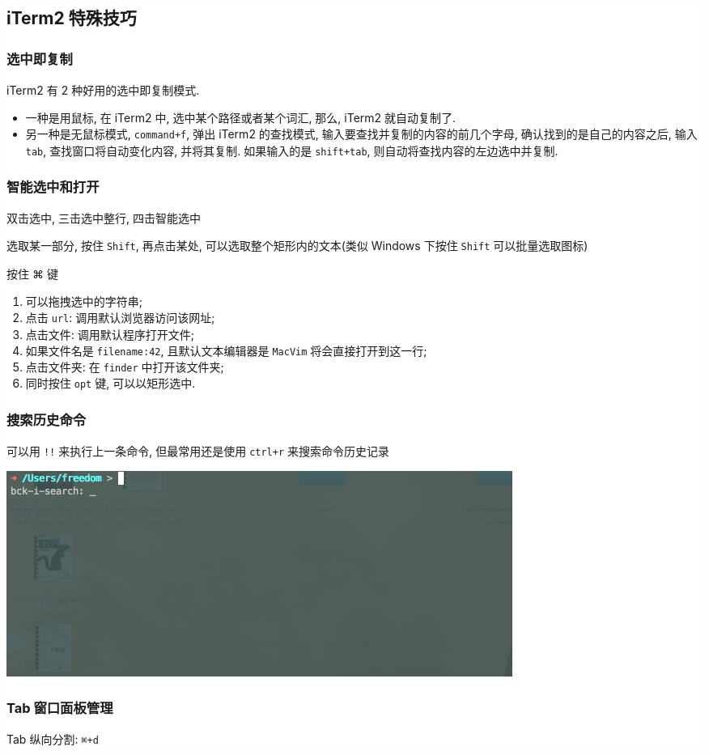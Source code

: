 ## iTerm2 特殊技巧

### 选中即复制

iTerm2 有 2 种好用的选中即复制模式.

- 一种是用鼠标, 在 iTerm2 中, 选中某个路径或者某个词汇, 那么, iTerm2 就自动复制了.
- 另一种是无鼠标模式, `command+f`, 弹出 iTerm2 的查找模式, 输入要查找并复制的内容的前几个字母, 确认找到的是自己的内容之后, 输入 `tab`, 查找窗口将自动变化内容, 并将其复制. 如果输入的是 `shift+tab`, 则自动将查找内容的左边选中并复制.

### 智能选中和打开

双击选中, 三击选中整行, 四击智能选中

选取某一部分, 按住 `Shift`, 再点击某处, 可以选取整个矩形内的文本(类似 Windows 下按住 `Shift` 可以批量选取图标)

按住 ⌘ 键

1. 可以拖拽选中的字符串;
2. 点击 `url`: 调用默认浏览器访问该网址;
3. 点击文件: 调用默认程序打开文件;
4. 如果文件名是 `filename:42`, 且默认文本编辑器是 `MacVim` 将会直接打开到这一行;
5. 点击文件夹: 在 `finder` 中打开该文件夹;
6. 同时按住 `opt` 键, 可以以矩形选中.

### 搜索历史命令

可以用 `!!` 来执行上一条命令, 但最常用还是使用 `ctrl+r` 来搜索命令历史记录

![](/assets/images/posts/mac/6941baebgw1es07q4qxb9g20hd072gmg.gif)

### Tab 窗口面板管理

Tab 纵向分割: `⌘+d`
